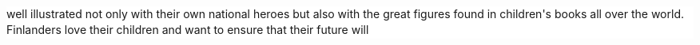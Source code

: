 well illustrated not only with their
own national heroes but also with the
great figures found in children's
books all over the world.
Finlanders love their children and
want to ensure that their future will
